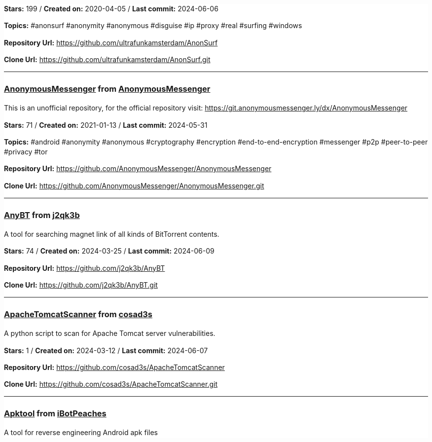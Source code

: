 **Stars:** 199 / **Created on:** 2020-04-05 / **Last commit:** 2024-06-06

**Topics:** #anonsurf #anonymity #anonymous #disguise #ip #proxy #real #surfing #windows

**Repository Url:** https://github.com/ultrafunkamsterdam/AnonSurf

**Clone Url:** https://github.com/ultrafunkamsterdam/AnonSurf.git

----

### [AnonymousMessenger](https://github.com/AnonymousMessenger/AnonymousMessenger) from [AnonymousMessenger](https://github.com/AnonymousMessenger)

This is an unofficial repository, for the official repository visit: https://git.anonymousmessenger.ly/dx/AnonymousMessenger

**Stars:** 71 / **Created on:** 2021-01-13 / **Last commit:** 2024-05-31

**Topics:** #android #anonymity #anonymous #cryptography #encryption #end-to-end-encryption #messenger #p2p #peer-to-peer #privacy #tor

**Repository Url:** https://github.com/AnonymousMessenger/AnonymousMessenger

**Clone Url:** https://github.com/AnonymousMessenger/AnonymousMessenger.git

----

### [AnyBT](https://github.com/j2qk3b/AnyBT) from [j2qk3b](https://github.com/j2qk3b)

A tool for searching magnet link of all kinds of BitTorrent contents.

**Stars:** 74 / **Created on:** 2024-03-25 / **Last commit:** 2024-06-09

**Repository Url:** https://github.com/j2qk3b/AnyBT

**Clone Url:** https://github.com/j2qk3b/AnyBT.git

----

### [ApacheTomcatScanner](https://github.com/cosad3s/ApacheTomcatScanner) from [cosad3s](https://github.com/cosad3s)

A python script to scan for Apache Tomcat server vulnerabilities. 

**Stars:** 1 / **Created on:** 2024-03-12 / **Last commit:** 2024-06-07

**Repository Url:** https://github.com/cosad3s/ApacheTomcatScanner

**Clone Url:** https://github.com/cosad3s/ApacheTomcatScanner.git

----

### [Apktool](https://github.com/iBotPeaches/Apktool) from [iBotPeaches](https://github.com/iBotPeaches)

A tool for reverse engineering Android apk files
